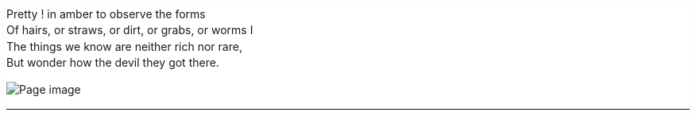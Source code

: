 Pretty ! in amber to observe the forms  
Of hairs, or straws, or dirt, or grabs, or worms I  
The things we know are neither rich nor rare,  
But wonder how the devil they got there.
</td><td style="width: 50%; max-height: 75%; margin: auto; display: block;">
<img alt="Page image" src="https://iiif.archive.org/image/iiif/2/sim_eclectic-magazine-of-foreign-literature_1894-07_60_1%2Fsim_eclectic-magazine-of-foreign-literature_1894-07_60_1_jp2.zip%2Fsim_eclectic-magazine-of-foreign-literature_1894-07_60_1_jp2%2Fsim_eclectic-magazine-of-foreign-literature_1894-07_60_1_0126.jp2/pct:43.5337726523888,43.45047923322684,35.21416803953871,16.64004259850905/600,/0/default.jpg"/>
</td>
</tr></table>

---

